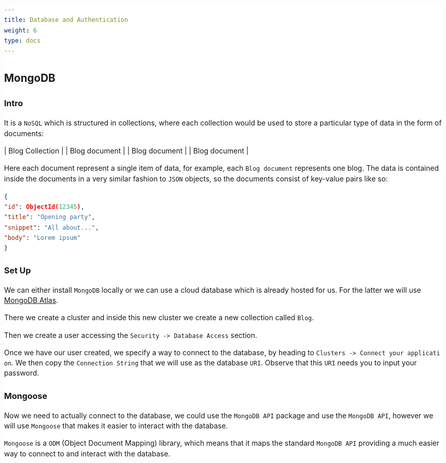 ```yaml
---
title: Database and Authentication
weight: 6
type: docs
---
```


## MongoDB

### Intro

It is a `NoSQL` which is structured in collections, where each collection would be used to store a particular type of data in the form of documents:

| Blog Collection |
| Blog document |
| Blog document |
| Blog document |

Here each document represent a single item of data, for example, each `Blog document` represents one blog. The data is contained inside the documents in a very similar fashion to `JSON` objects, so the documents consist of key-value pairs like so:

```json
{
"id": ObjectId(12345),
"title": "Opening party",
"snippet": "All about...",
"body": "Lorem ipsum"
}
```

### Set Up

We can either install `MongoDB` locally or we can use a cloud database which is already hosted for us. For the latter we will use [MongoDB Atlas](https://www.mongodb.com/es/cloud/atlas).

There we create a cluster and inside this new cluster we create a new collection called `Blog`.

Then we create a user accessing the `Security -> Database Access` section.

Once we have our user created, we specify a way to connect to the database, by heading to `Clusters -> Connect your application`. We then copy the `Connection String` that we will use as the database `URI`. Observe that this `URI` needs you to input your password.

### Mongoose

Now we need to actually connect to the database, we could use the `MongoDB API` package and use the `MongoDB API`, however we will use `Mongoose` that makes it easier to interact with the database.

`Mongoose` is a `ODM` (Object Document Mapping) library, which means that it maps the standard `MongoDB API` providing a much easier way to connect to and interact with the database.

